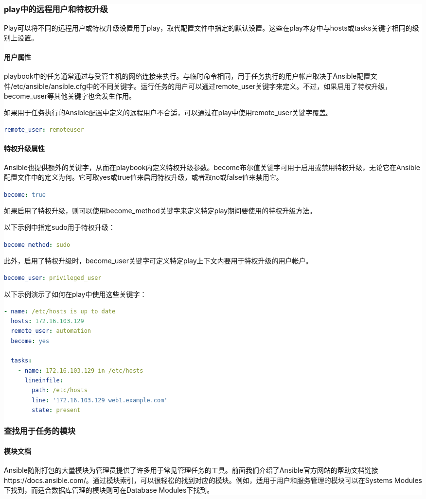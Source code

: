 ### play中的远程用户和特权升级

Play可以将不同的远程用户或特权升级设置用于play，取代配置文件中指定的默认设置。这些在play本身中与hosts或tasks关键字相同的级别上设置。

#### 用户属性

playbook中的任务通常通过与受管主机的网络连接来执行。与临时命令相同，用于任务执行的用户帐户取决于Ansible配置文件/etc/ansible/ansible.cfg中的不同关键字。运行任务的用户可以通过remote_user关键字来定义。不过，如果启用了特权升级，become_user等其他关键字也会发生作用。

如果用于任务执行的Ansible配置中定义的远程用户不合适，可以通过在play中使用remote_user关键字覆盖。

```yml
remote_user: remoteuser
```
#### 特权升级属性

Ansible也提供额外的关键字，从而在playbook内定义特权升级参数。become布尔值关键字可用于启用或禁用特权升级，无论它在Ansible配置文件中的定义为何。它可取yes或true值来启用特权升级，或者取no或false值来禁用它。

```yml
become: true
```

如果启用了特权升级，则可以使用become_method关键字来定义特定play期间要使用的特权升级方法。

以下示例中指定sudo用于特权升级：

```yml
become_method: sudo
```

此外，启用了特权升级时，become_user关键字可定义特定play上下文内要用于特权升级的用户帐户。

```yml
become_user: privileged_user
```

以下示例演示了如何在play中使用这些关键字：

```yml
- name: /etc/hosts is up to date
  hosts: 172.16.103.129
  remote_user: automation
  become: yes
  
  tasks:
    - name: 172.16.103.129 in /etc/hosts
      lineinfile:
        path: /etc/hosts
        line: '172.16.103.129 web1.example.com'
        state: present
```

### 查找用于任务的模块

#### 模块文档

Ansible随附打包的大量模块为管理员提供了许多用于常见管理任务的工具。前面我们介绍了Ansible官方网站的帮助文档链接https://docs.ansible.com/。通过模块索引，可以很轻松的找到对应的模块。例如，适用于用户和服务管理的模块可以在Systems Modules下找到，而适合数据库管理的模块则可在Database Modules下找到。
